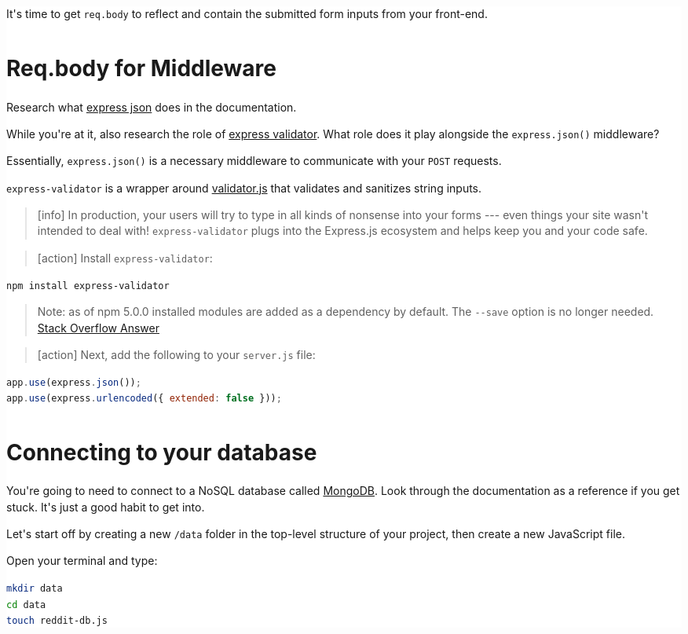It's time to get `req.body` to reflect and contain the submitted form inputs from your front-end.

# Req.body for Middleware

Research what [express json](https://expressjs.com/en/api.html) does in the documentation.

While you're at it, also research the role of [express validator](https://express-validator.github.io/docs/). What role does it play alongside the `express.json()` middleware?

Essentially, `express.json()` is a necessary middleware to communicate with your `POST` requests.

`express-validator` is a wrapper around [validator.js](https://github.com/chriso/validator.js) that validates and sanitizes string inputs.

> [info]
> In production, your users will try to type in all kinds of nonsense into your forms --- even things your site wasn't intended to deal with! `express-validator` plugs into the Express.js ecosystem and helps keep you and your code safe.



> [action]
> Install `express-validator`:
>
```bash
npm install express-validator
```
>
> Note: as of npm 5.0.0 installed modules are added as a dependency by default. The `--save` option is no longer needed.
> [Stack Overflow Answer](https://stackoverflow.com/questions/19578796/what-is-the-save-option-for-npm-install)



> [action]
> Next, add the following to your `server.js` file:
>
```js
app.use(express.json());
app.use(express.urlencoded({ extended: false }));
```



# Connecting to your database

You're going to need to connect to a NoSQL database called [MongoDB](https://docs.mongodb.com/). Look through the documentation as a reference if you get stuck. It's just a good habit to get into.

Let's start off by creating a new `/data` folder in the top-level structure of your project, then create a new JavaScript file.

Open your terminal and type:

```bash
mkdir data
cd data
touch reddit-db.js
```

